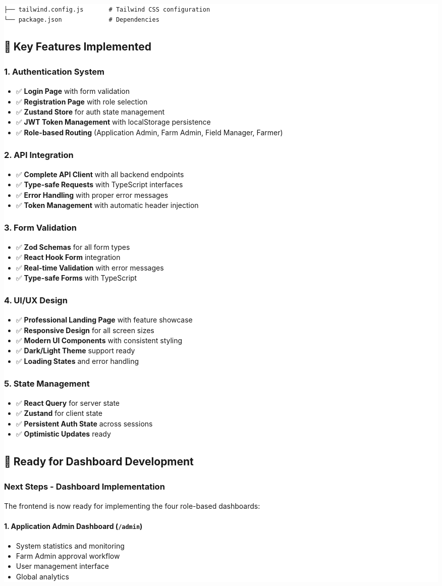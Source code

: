 ```
├── tailwind.config.js       # Tailwind CSS configuration
└── package.json             # Dependencies
```

## 🚀 **Key Features Implemented**

### **1. Authentication System**
- ✅ **Login Page** with form validation
- ✅ **Registration Page** with role selection
- ✅ **Zustand Store** for auth state management
- ✅ **JWT Token Management** with localStorage persistence
- ✅ **Role-based Routing** (Application Admin, Farm Admin, Field Manager, Farmer)

### **2. API Integration**
- ✅ **Complete API Client** with all backend endpoints
- ✅ **Type-safe Requests** with TypeScript interfaces
- ✅ **Error Handling** with proper error messages
- ✅ **Token Management** with automatic header injection

### **3. Form Validation**
- ✅ **Zod Schemas** for all form types
- ✅ **React Hook Form** integration
- ✅ **Real-time Validation** with error messages
- ✅ **Type-safe Forms** with TypeScript

### **4. UI/UX Design**
- ✅ **Professional Landing Page** with feature showcase
- ✅ **Responsive Design** for all screen sizes
- ✅ **Modern UI Components** with consistent styling
- ✅ **Dark/Light Theme** support ready
- ✅ **Loading States** and error handling

### **5. State Management**
- ✅ **React Query** for server state
- ✅ **Zustand** for client state
- ✅ **Persistent Auth State** across sessions
- ✅ **Optimistic Updates** ready

## 🎯 **Ready for Dashboard Development**

### **Next Steps - Dashboard Implementation**
The frontend is now ready for implementing the four role-based dashboards:

#### **1. Application Admin Dashboard** (`/admin`)
- System statistics and monitoring
- Farm Admin approval workflow
- User management interface
- Global analytics
